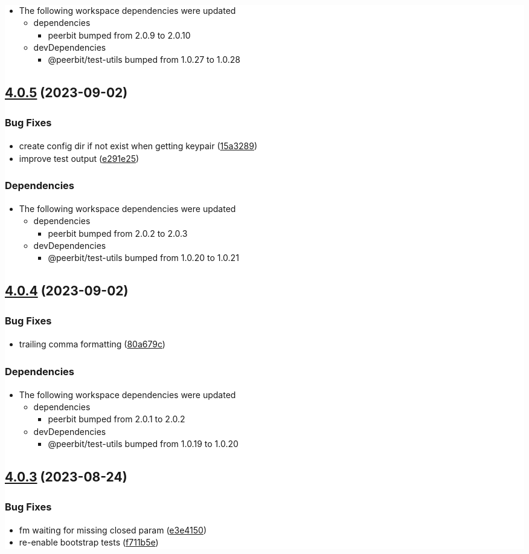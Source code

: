 * The following workspace dependencies were updated
  * dependencies
    * peerbit bumped from 2.0.9 to 2.0.10
  * devDependencies
    * @peerbit/test-utils bumped from 1.0.27 to 1.0.28

## [4.0.5](https://github.com/dao-xyz/peerbit/compare/server-v4.0.4...server-v4.0.5) (2023-09-02)


### Bug Fixes

* create config dir if not exist when getting keypair ([15a3289](https://github.com/dao-xyz/peerbit/commit/15a3289c038bc521f5a2f2919d43a537cb386a93))
* improve test output ([e291e25](https://github.com/dao-xyz/peerbit/commit/e291e256d87829e9b630504c83c6bcdcb8f5a62e))


### Dependencies

* The following workspace dependencies were updated
  * dependencies
    * peerbit bumped from 2.0.2 to 2.0.3
  * devDependencies
    * @peerbit/test-utils bumped from 1.0.20 to 1.0.21

## [4.0.4](https://github.com/dao-xyz/peerbit/compare/server-v4.0.3...server-v4.0.4) (2023-09-02)


### Bug Fixes

* trailing comma formatting ([80a679c](https://github.com/dao-xyz/peerbit/commit/80a679c0dc0e7c8ac01538cb11458299fdb334d5))


### Dependencies

* The following workspace dependencies were updated
  * dependencies
    * peerbit bumped from 2.0.1 to 2.0.2
  * devDependencies
    * @peerbit/test-utils bumped from 1.0.19 to 1.0.20

## [4.0.3](https://github.com/dao-xyz/peerbit/compare/server-v4.0.2...server-v4.0.3) (2023-08-24)


### Bug Fixes

* fm waiting for missing closed param ([e3e4150](https://github.com/dao-xyz/peerbit/commit/e3e4150a63e33312cfb93e1d85965408625fb40b))
* re-enable bootstrap tests ([f711b5e](https://github.com/dao-xyz/peerbit/commit/f711b5e55f87bd0168faa95fe20f57206cdad4fc))
